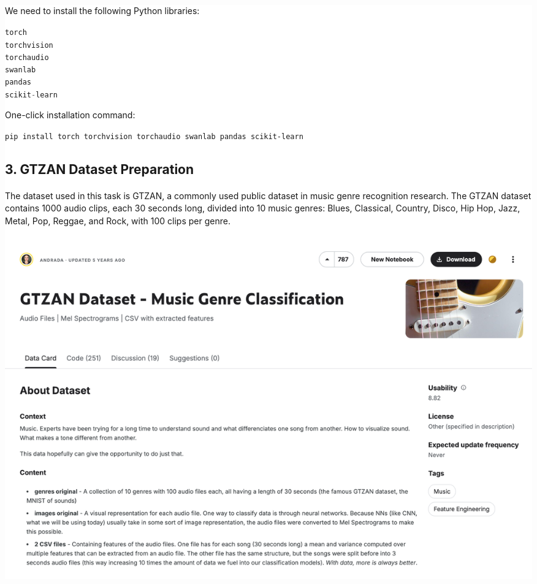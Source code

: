 We need to install the following Python libraries:

```python
torch
torchvision
torchaudio
swanlab
pandas
scikit-learn
```

One-click installation command:

```shellscript
pip install torch torchvision torchaudio swanlab pandas scikit-learn
```

## 3. GTZAN Dataset Preparation

The dataset used in this task is GTZAN, a commonly used public dataset in music genre recognition research. The GTZAN dataset contains 1000 audio clips, each 30 seconds long, divided into 10 music genres: Blues, Classical, Country, Disco, Hip Hop, Jazz, Metal, Pop, Reggae, and Rock, with 100 clips per genre.

![alt text](/assets/examples/audio_classification/example-audio-classification-2.png)
